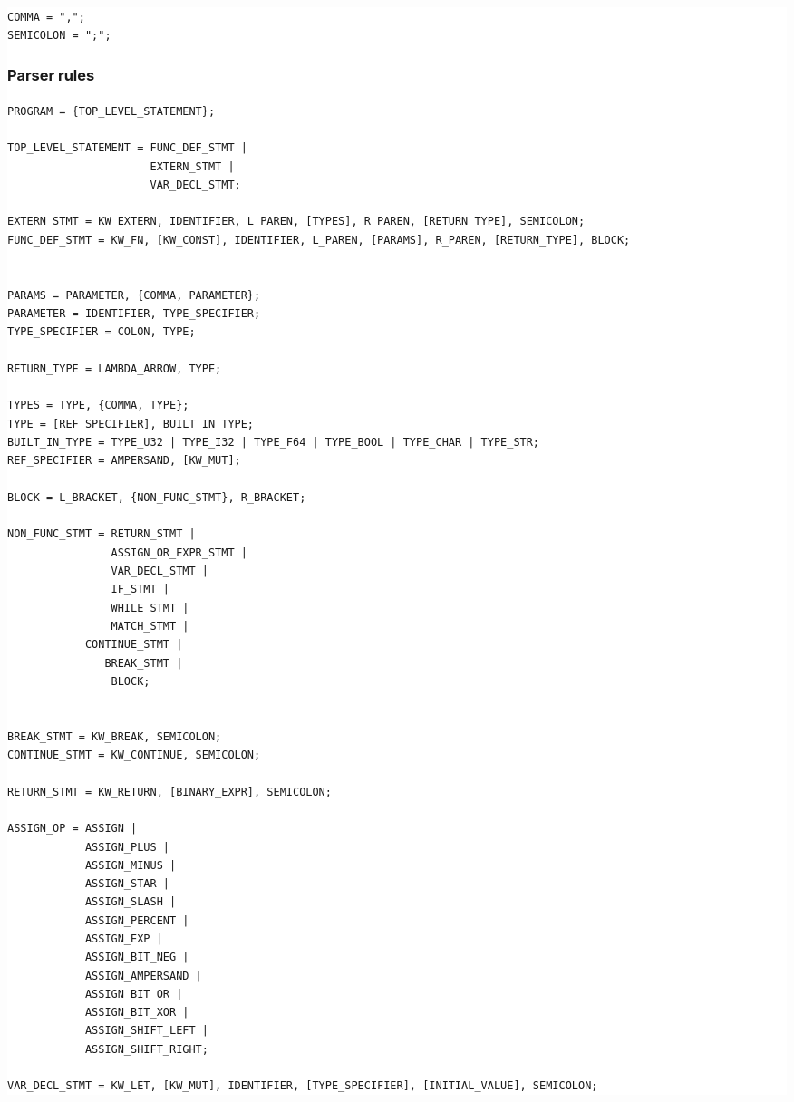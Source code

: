 ```ebnf
COMMA = ",";
SEMICOLON = ";";

```

### Parser rules

```ebnf
PROGRAM = {TOP_LEVEL_STATEMENT};

TOP_LEVEL_STATEMENT = FUNC_DEF_STMT |
                      EXTERN_STMT |
                      VAR_DECL_STMT;

EXTERN_STMT = KW_EXTERN, IDENTIFIER, L_PAREN, [TYPES], R_PAREN, [RETURN_TYPE], SEMICOLON;
FUNC_DEF_STMT = KW_FN, [KW_CONST], IDENTIFIER, L_PAREN, [PARAMS], R_PAREN, [RETURN_TYPE], BLOCK;


PARAMS = PARAMETER, {COMMA, PARAMETER};
PARAMETER = IDENTIFIER, TYPE_SPECIFIER;
TYPE_SPECIFIER = COLON, TYPE;

RETURN_TYPE = LAMBDA_ARROW, TYPE;

TYPES = TYPE, {COMMA, TYPE};
TYPE = [REF_SPECIFIER], BUILT_IN_TYPE;
BUILT_IN_TYPE = TYPE_U32 | TYPE_I32 | TYPE_F64 | TYPE_BOOL | TYPE_CHAR | TYPE_STR;
REF_SPECIFIER = AMPERSAND, [KW_MUT];

BLOCK = L_BRACKET, {NON_FUNC_STMT}, R_BRACKET;

NON_FUNC_STMT = RETURN_STMT |
                ASSIGN_OR_EXPR_STMT |
                VAR_DECL_STMT |
                IF_STMT |
                WHILE_STMT |
                MATCH_STMT |
            CONTINUE_STMT |
               BREAK_STMT |
                BLOCK;


BREAK_STMT = KW_BREAK, SEMICOLON;
CONTINUE_STMT = KW_CONTINUE, SEMICOLON;

RETURN_STMT = KW_RETURN, [BINARY_EXPR], SEMICOLON;

ASSIGN_OP = ASSIGN |
            ASSIGN_PLUS |
            ASSIGN_MINUS |
            ASSIGN_STAR |
            ASSIGN_SLASH |
            ASSIGN_PERCENT |
            ASSIGN_EXP |
            ASSIGN_BIT_NEG |
            ASSIGN_AMPERSAND |
            ASSIGN_BIT_OR |
            ASSIGN_BIT_XOR |
            ASSIGN_SHIFT_LEFT |
            ASSIGN_SHIFT_RIGHT;

VAR_DECL_STMT = KW_LET, [KW_MUT], IDENTIFIER, [TYPE_SPECIFIER], [INITIAL_VALUE], SEMICOLON;

```